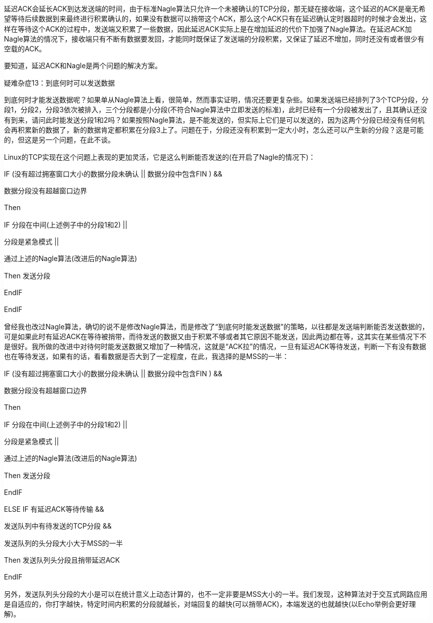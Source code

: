 延迟ACK会延长ACK到达发送端的时间，由于标准Nagle算法只允许一个未被确认的TCP分段，那无疑在接收端，这个延迟的ACK是毫无希望等待后续数据到来最终进行积累确认的，如果没有数据可以捎带这个ACK，那么这个ACK只有在延迟确认定时器超时的时候才会发出，这样在等待这个ACK的过程中，发送端又积累了一些数据，因此延迟ACK实际上是在增加延迟的代价下加强了Nagle算法。在延迟ACK加Nagle算法的情况下，接收端只有不断有数据要发回，才能同时既保证了发送端的分段积累，又保证了延迟不增加，同时还没有或者很少有空载的ACK。
 
要知道，延迟ACK和Nagle是两个问题的解决方案。
 
疑难杂症13：到底何时可以发送数据
 
到底何时才能发送数据呢？如果单从Nagle算法上看，很简单，然而事实证明，情况还要更复杂些。如果发送端已经排列了3个TCP分段，分段1，分段2，分段3依次被排入，三个分段都是小分段(不符合Nagle算法中立即发送的标准)，此时已经有一个分段被发出了，且其确认还没有到来，请问此时能发送分段1和2吗？如果按照Nagle算法，是不能发送的，但实际上它们是可以发送的，因为这两个分段已经没有任何机会再积累新的数据了，新的数据肯定都积累在分段3上了。问题在于，分段还没有积累到一定大小时，怎么还可以产生新的分段？这是可能的，但这是另一个问题，在此不谈。
 
Linux的TCP实现在这个问题上表现的更加灵活，它是这么判断能否发送的(在开启了Nagle的情况下)：
 
IF (没有超过拥塞窗口大小的数据分段未确认 || 数据分段中包含FIN ) &&
 
数据分段没有超越窗口边界
 
Then
 
IF 分段在中间(上述例子中的分段1和2) ||
 
分段是紧急模式 ||
 
通过上述的Nagle算法(改进后的Nagle算法)
 
Then 发送分段
 
EndIF
 
EndIF
 
曾经我也改过Nagle算法，确切的说不是修改Nagle算法，而是修改了“到底何时能发送数据”的策略，以往都是发送端判断能否发送数据的，可是如果此时有延迟ACK在等待被捎带，而待发送的数据又由于积累不够或者其它原因不能发送，因此两边都在等，这其实在某些情况下不是很好。我所做的改进中对待何时能发送数据又增加了一种情况，这就是“ACK拉”的情况，一旦有延迟ACK等待发送，判断一下有没有数据也在等待发送，如果有的话，看看数据是否大到了一定程度，在此，我选择的是MSS的一半：
 
IF (没有超过拥塞窗口大小的数据分段未确认 || 数据分段中包含FIN ) &&
 
数据分段没有超越窗口边界
 
Then
 
IF 分段在中间(上述例子中的分段1和2) ||
 
分段是紧急模式 ||
 
通过上述的Nagle算法(改进后的Nagle算法)
 
Then 发送分段
 
EndIF
 
ELSE IF 有延迟ACK等待传输 &&
 
发送队列中有待发送的TCP分段 &&
 
发送队列的头分段大小大于MSS的一半
 
Then 发送队列头分段且捎带延迟ACK
 
EndIF
 
另外，发送队列头分段的大小是可以在统计意义上动态计算的，也不一定非要是MSS大小的一半。我们发现，这种算法对于交互式网路应用是自适应的，你打字越快，特定时间内积累的分段就越长，对端回复的越快(可以捎带ACK)，本端发送的也就越快(以Echo举例会更好理解)。
 